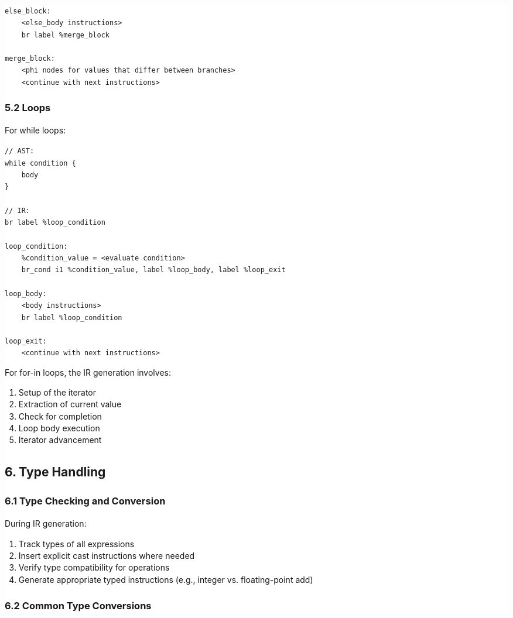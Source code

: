 ```
else_block:
    <else_body instructions>
    br label %merge_block

merge_block:
    <phi nodes for values that differ between branches>
    <continue with next instructions>
```

### 5.2 Loops

For while loops:

```
// AST:
while condition {
    body
}

// IR:
br label %loop_condition

loop_condition:
    %condition_value = <evaluate condition>
    br_cond i1 %condition_value, label %loop_body, label %loop_exit

loop_body:
    <body instructions>
    br label %loop_condition

loop_exit:
    <continue with next instructions>
```

For for-in loops, the IR generation involves:
1. Setup of the iterator
2. Extraction of current value
3. Check for completion
4. Loop body execution
5. Iterator advancement

## 6. Type Handling

### 6.1 Type Checking and Conversion

During IR generation:
1. Track types of all expressions
2. Insert explicit cast instructions where needed
3. Verify type compatibility for operations
4. Generate appropriate typed instructions (e.g., integer vs. floating-point add)

### 6.2 Common Type Conversions
